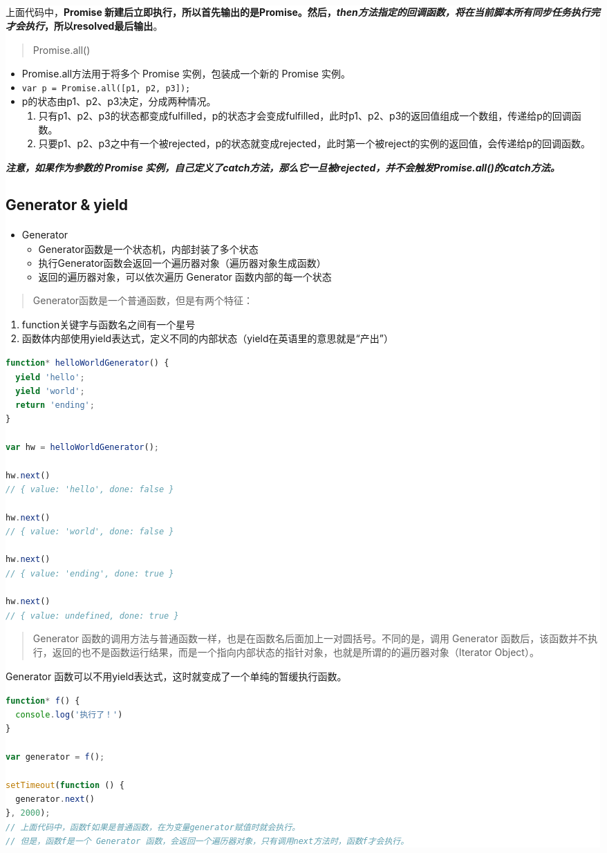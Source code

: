 上面代码中，**Promise 新建后立即执行，所以首先输出的是Promise。然后，*then方法指定的回调函数，将在当前脚本所有同步任务执行完才会执行*，所以resolved最后输出**。

> Promise.all()

- Promise.all方法用于将多个 Promise 实例，包装成一个新的 Promise 实例。
- `var p = Promise.all([p1, p2, p3]);`
- p的状态由p1、p2、p3决定，分成两种情况。
    1. 只有p1、p2、p3的状态都变成fulfilled，p的状态才会变成fulfilled，此时p1、p2、p3的返回值组成一个数组，传递给p的回调函数。
    1. 只要p1、p2、p3之中有一个被rejected，p的状态就变成rejected，此时第一个被reject的实例的返回值，会传递给p的回调函数。

***注意，如果作为参数的 Promise 实例，自己定义了catch方法，那么它一旦被rejected，并不会触发Promise.all()的catch方法。***

## Generator & yield

- Generator
  - Generator函数是一个状态机，内部封装了多个状态
  - 执行Generator函数会返回一个遍历器对象（遍历器对象生成函数）
  - 返回的遍历器对象，可以依次遍历 Generator 函数内部的每一个状态

> Generator函数是一个普通函数，但是有两个特征：

1. function关键字与函数名之间有一个星号
2. 函数体内部使用yield表达式，定义不同的内部状态（yield在英语里的意思就是“产出”）

```js
function* helloWorldGenerator() {
  yield 'hello';
  yield 'world';
  return 'ending';
}

var hw = helloWorldGenerator();

hw.next()
// { value: 'hello', done: false }

hw.next()
// { value: 'world', done: false }

hw.next()
// { value: 'ending', done: true }

hw.next()
// { value: undefined, done: true }
```

> Generator 函数的调用方法与普通函数一样，也是在函数名后面加上一对圆括号。不同的是，调用 Generator 函数后，该函数并不执行，返回的也不是函数运行结果，而是一个指向内部状态的指针对象，也就是所谓的的遍历器对象（Iterator Object）。

Generator 函数可以不用yield表达式，这时就变成了一个单纯的暂缓执行函数。

```js
function* f() {
  console.log('执行了！')
}

var generator = f();

setTimeout(function () {
  generator.next()
}, 2000);
// 上面代码中，函数f如果是普通函数，在为变量generator赋值时就会执行。
// 但是，函数f是一个 Generator 函数，会返回一个遍历器对象，只有调用next方法时，函数f才会执行。
```
